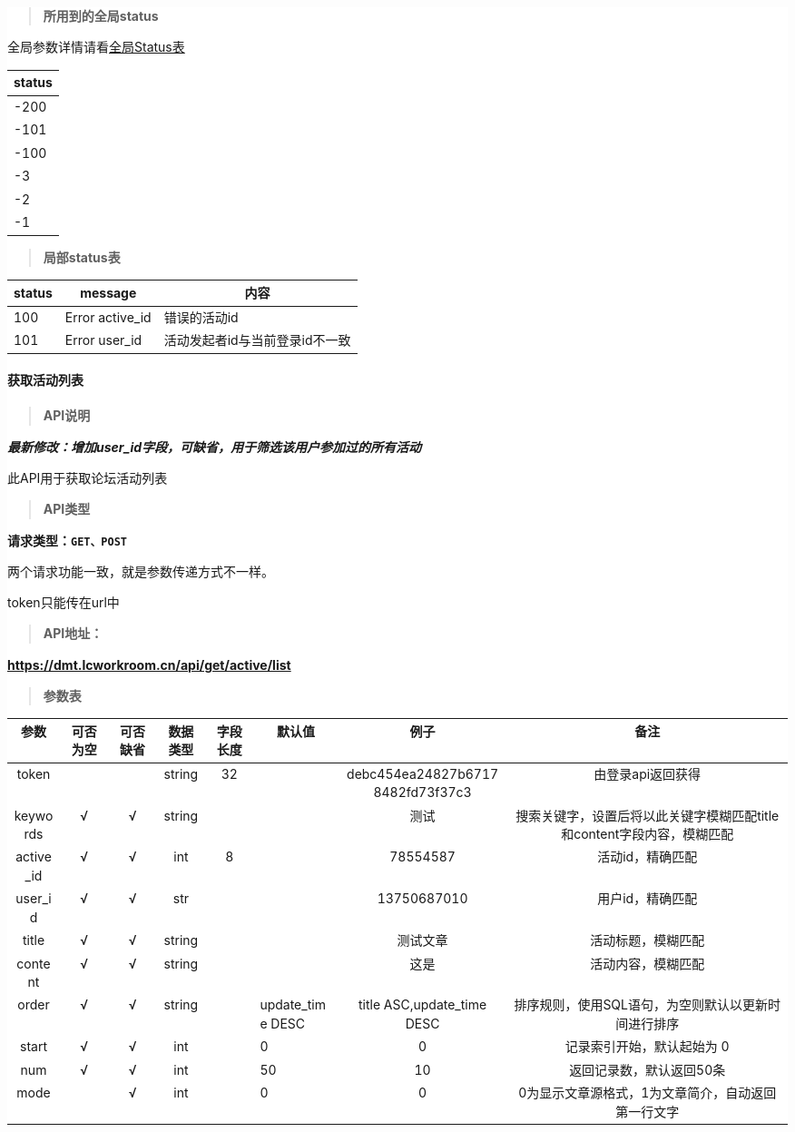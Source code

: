 > **所用到的全局status**

全局参数详情请看[全局Status表](#全局Status表)

| status |
| ------ |
| -200   |
| -101   |
| -100   |
| -3     |
| -2     |
| -1     |

> **局部status表**

| status | message         | 内容                           |
| :----- | --------------- | ------------------------------ |
| 100    | Error active_id | 错误的活动id                   |
| 101    | Error user_id   | 活动发起者id与当前登录id不一致 |

#### 获取活动列表

> **API说明**

***最新修改：增加user_id字段，可缺省，用于筛选该用户参加过的所有活动***

此API用于获取论坛活动列表

> **API类型**

**请求类型：`GET、POST`**

两个请求功能一致，就是参数传递方式不一样。

token只能传在url中

> **API地址：**

**https://dmt.lcworkroom.cn/api/get/active/list**

> **参数表**

|   参数    | 可否为空 | 可否缺省 | 数据类型 | 字段长度 | 默认值           |               例子               |                             备注                             |
| :-------: | :------: | :------: | :------: | :------: | ---------------- | :------------------------------: | :----------------------------------------------------------: |
|   token   |          |          |  string  |    32    |                  | debc454ea24827b67178482fd73f37c3 |                      由登录api返回获得                       |
| keywords  |    √     |    √     |  string  |          |                  |               测试               | 搜索关键字，设置后将以此关键字模糊匹配title和content字段内容，模糊匹配 |
| active_id |    √     |    √     |   int    |    8     |                  |             78554587             |                       活动id，精确匹配                       |
|  user_id  |    √     |    √     |   str    |          |                  |           13750687010            |                       用户id，精确匹配                       |
|   title   |    √     |    √     |  string  |          |                  |             测试文章             |                      活动标题，模糊匹配                      |
|  content  |    √     |    √     |  string  |          |                  |               这是               |                      活动内容，模糊匹配                      |
|   order   |    √     |    √     |  string  |          | update_time DESC |    title ASC,update_time DESC    |     排序规则，使用SQL语句，为空则默认以更新时间进行排序      |
|   start   |    √     |    √     |   int    |          | 0                |                0                 |                  记录索引开始，默认起始为 0                  |
|    num    |    √     |    √     |   int    |          | 50               |                10                |                   返回记录数，默认返回50条                   |
|   mode    |          |    √     |   int    |          | 0                |                0                 |      0为显示文章源格式，1为文章简介，自动返回第一行文字      |
